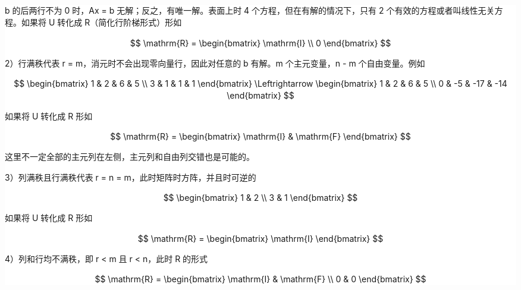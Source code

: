 b 的后两行不为 0 时，Ax = b 无解；反之，有唯一解。表面上时 4 个方程，但在有解的情况下，只有 2 个有效的方程或者叫线性无关方程。如果将 U 转化成 R（简化行阶梯形式）形如

$$
\mathrm{R} =
\begin{bmatrix}
\mathrm{I} \\
0
\end{bmatrix}
$$

2）行满秩代表 r = m，消元时不会出现零向量行，因此对任意的 b 有解。m 个主元变量，n - m 个自由变量。例如

$$
\begin{bmatrix}
1 & 2 & 6 & 5 \\
3 & 1 & 1 & 1
\end{bmatrix} \Leftrightarrow
\begin{bmatrix}
1 & 2 & 6 & 5 \\
0 & -5 & -17 & -14
\end{bmatrix}
$$

如果将 U 转化成 R 形如

$$
\mathrm{R} =
\begin{bmatrix}
\mathrm{I} & \mathrm{F}
\end{bmatrix}
$$

这里不一定全部的主元列在左侧，主元列和自由列交错也是可能的。

3）列满秩且行满秩代表 r = n = m，此时矩阵时方阵，并且时可逆的

$$
\begin{bmatrix}
1 & 2 \\
3 & 1
\end{bmatrix}
$$

如果将 U 转化成 R 形如

$$
\mathrm{R} =
\begin{bmatrix}
\mathrm{I}
\end{bmatrix}
$$

4）列和行均不满秩，即 r < m 且 r < n，此时 R 的形式

$$
\mathrm{R} =
\begin{bmatrix}
\mathrm{I} & \mathrm{F} \\
0 & 0
\end{bmatrix}
$$
